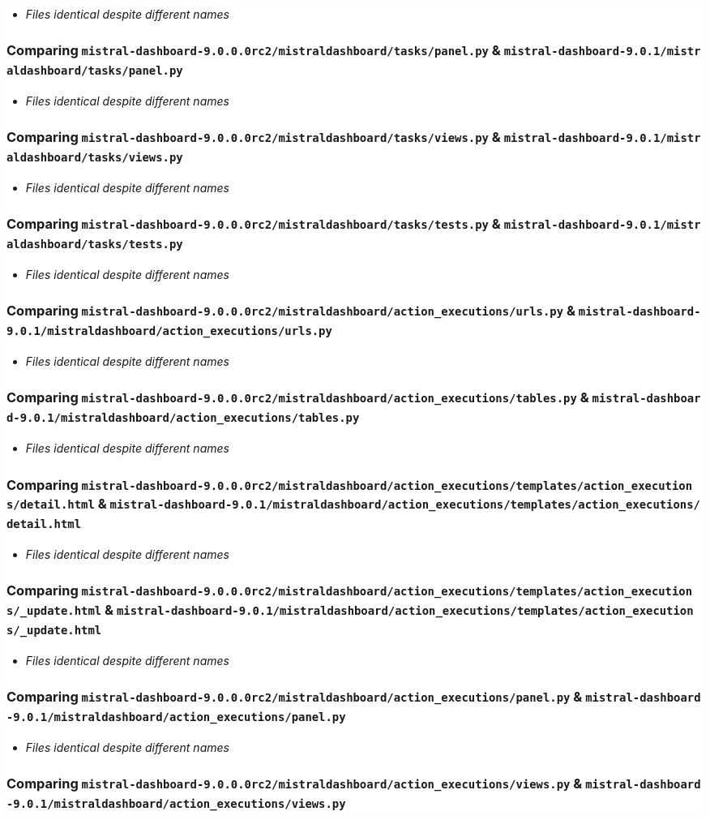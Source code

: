  * *Files identical despite different names*

### Comparing `mistral-dashboard-9.0.0.0rc2/mistraldashboard/tasks/panel.py` & `mistral-dashboard-9.0.1/mistraldashboard/tasks/panel.py`

 * *Files identical despite different names*

### Comparing `mistral-dashboard-9.0.0.0rc2/mistraldashboard/tasks/views.py` & `mistral-dashboard-9.0.1/mistraldashboard/tasks/views.py`

 * *Files identical despite different names*

### Comparing `mistral-dashboard-9.0.0.0rc2/mistraldashboard/tasks/tests.py` & `mistral-dashboard-9.0.1/mistraldashboard/tasks/tests.py`

 * *Files identical despite different names*

### Comparing `mistral-dashboard-9.0.0.0rc2/mistraldashboard/action_executions/urls.py` & `mistral-dashboard-9.0.1/mistraldashboard/action_executions/urls.py`

 * *Files identical despite different names*

### Comparing `mistral-dashboard-9.0.0.0rc2/mistraldashboard/action_executions/tables.py` & `mistral-dashboard-9.0.1/mistraldashboard/action_executions/tables.py`

 * *Files identical despite different names*

### Comparing `mistral-dashboard-9.0.0.0rc2/mistraldashboard/action_executions/templates/action_executions/detail.html` & `mistral-dashboard-9.0.1/mistraldashboard/action_executions/templates/action_executions/detail.html`

 * *Files identical despite different names*

### Comparing `mistral-dashboard-9.0.0.0rc2/mistraldashboard/action_executions/templates/action_executions/_update.html` & `mistral-dashboard-9.0.1/mistraldashboard/action_executions/templates/action_executions/_update.html`

 * *Files identical despite different names*

### Comparing `mistral-dashboard-9.0.0.0rc2/mistraldashboard/action_executions/panel.py` & `mistral-dashboard-9.0.1/mistraldashboard/action_executions/panel.py`

 * *Files identical despite different names*

### Comparing `mistral-dashboard-9.0.0.0rc2/mistraldashboard/action_executions/views.py` & `mistral-dashboard-9.0.1/mistraldashboard/action_executions/views.py`
